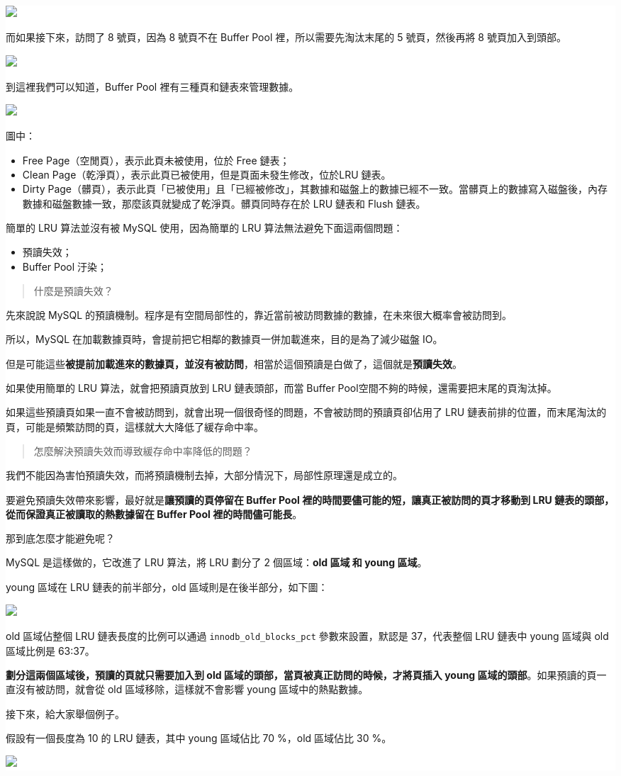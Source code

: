 ![](https://cdn.xiaolincoding.com/gh/xiaolincoder/ImageHost4@main/mysql/innodb/lru2.png)

而如果接下來，訪問了 8 號頁，因為 8 號頁不在 Buffer Pool  裡，所以需要先淘汰末尾的 5 號頁，然後再將 8 號頁加入到頭部。

![](https://cdn.xiaolincoding.com/gh/xiaolincoder/ImageHost4@main/mysql/innodb/lru3.png)

到這裡我們可以知道，Buffer Pool 裡有三種頁和鏈表來管理數據。

![](https://cdn.xiaolincoding.com/gh/xiaolincoder/ImageHost4@main/mysql/innodb/bufferpoll_page.png)

圖中：

- Free Page（空閒頁），表示此頁未被使用，位於 Free 鏈表；
- Clean Page（乾淨頁），表示此頁已被使用，但是頁面未發生修改，位於LRU 鏈表。
- Dirty Page（髒頁），表示此頁「已被使用」且「已經被修改」，其數據和磁盤上的數據已經不一致。當髒頁上的數據寫入磁盤後，內存數據和磁盤數據一致，那麼該頁就變成了乾淨頁。髒頁同時存在於 LRU 鏈表和 Flush 鏈表。

簡單的 LRU 算法並沒有被  MySQL 使用，因為簡單的 LRU 算法無法避免下面這兩個問題：

- 預讀失效；
-  Buffer Pool  汙染；

> 什麼是預讀失效？

先來說說 MySQL 的預讀機制。程序是有空間局部性的，靠近當前被訪問數據的數據，在未來很大概率會被訪問到。

所以，MySQL 在加載數據頁時，會提前把它相鄰的數據頁一併加載進來，目的是為了減少磁盤 IO。

但是可能這些**被提前加載進來的數據頁，並沒有被訪問**，相當於這個預讀是白做了，這個就是**預讀失效**。

如果使用簡單的 LRU 算法，就會把預讀頁放到 LRU 鏈表頭部，而當  Buffer Pool空間不夠的時候，還需要把末尾的頁淘汰掉。

如果這些預讀頁如果一直不會被訪問到，就會出現一個很奇怪的問題，不會被訪問的預讀頁卻佔用了 LRU 鏈表前排的位置，而末尾淘汰的頁，可能是頻繁訪問的頁，這樣就大大降低了緩存命中率。

> 怎麼解決預讀失效而導致緩存命中率降低的問題？

我們不能因為害怕預讀失效，而將預讀機制去掉，大部分情況下，局部性原理還是成立的。

要避免預讀失效帶來影響，最好就是**讓預讀的頁停留在 Buffer Pool 裡的時間要儘可能的短，讓真正被訪問的頁才移動到 LRU 鏈表的頭部，從而保證真正被讀取的熱數據留在 Buffer Pool 裡的時間儘可能長**。

那到底怎麼才能避免呢？

MySQL 是這樣做的，它改進了 LRU 算法，將 LRU 劃分了 2 個區域：**old 區域 和 young 區域**。

young 區域在 LRU 鏈表的前半部分，old 區域則是在後半部分，如下圖：

![](https://cdn.xiaolincoding.com/gh/xiaolincoder/ImageHost4@main/mysql/innodb/young%2Bold.png)

old 區域佔整個 LRU 鏈表長度的比例可以通過 `innodb_old_blocks_pct` 參數來設置，默認是 37，代表整個 LRU 鏈表中 young 區域與 old 區域比例是 63:37。

**劃分這兩個區域後，預讀的頁就只需要加入到 old 區域的頭部，當頁被真正訪問的時候，才將頁插入 young 區域的頭部**。如果預讀的頁一直沒有被訪問，就會從 old 區域移除，這樣就不會影響 young 區域中的熱點數據。

接下來，給大家舉個例子。

假設有一個長度為 10 的 LRU 鏈表，其中 young 區域佔比 70 %，old 區域佔比 30 %。

![](https://cdn.xiaolincoding.com/gh/xiaolincoder/ImageHost4@main/mysql/innodb/lrutwo.drawio.png)
